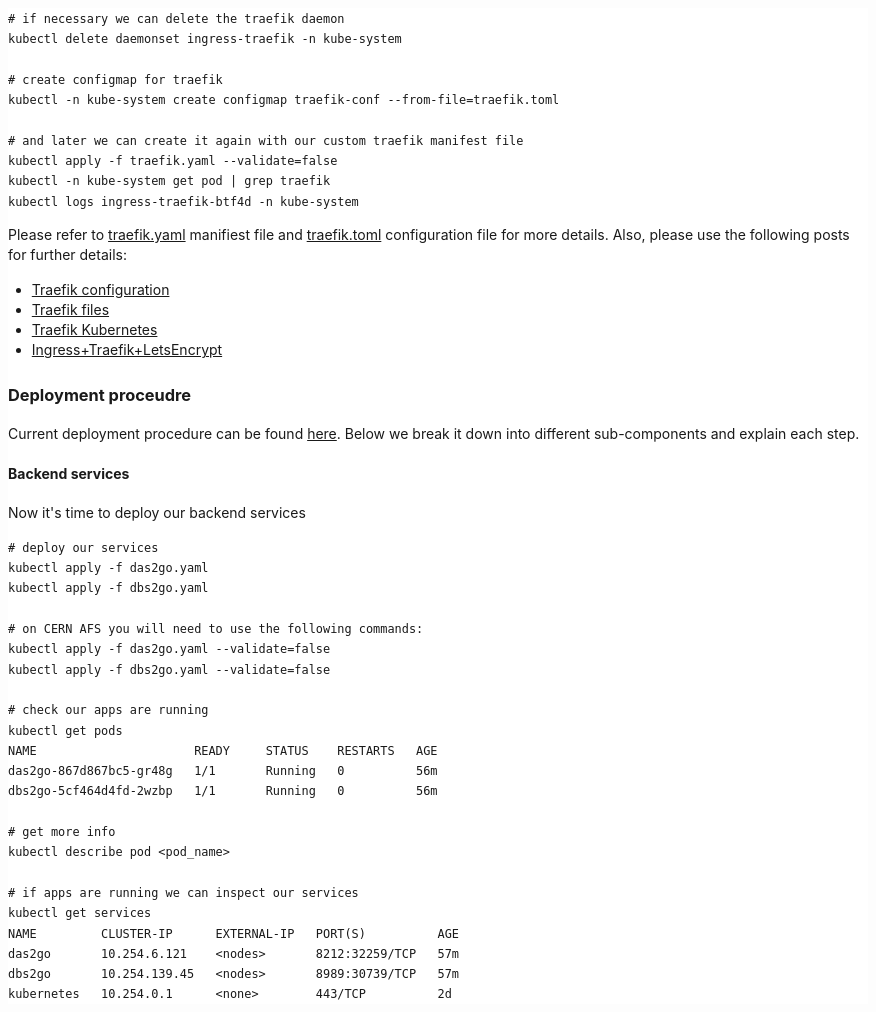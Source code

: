 ```
# if necessary we can delete the traefik daemon
kubectl delete daemonset ingress-traefik -n kube-system

# create configmap for traefik
kubectl -n kube-system create configmap traefik-conf --from-file=traefik.toml

# and later we can create it again with our custom traefik manifest file
kubectl apply -f traefik.yaml --validate=false
kubectl -n kube-system get pod | grep traefik
kubectl logs ingress-traefik-btf4d -n kube-system
```

Please refer to [traefik.yaml]() manifiest file
and [traefik.toml]() configuration file for more details.
Also, please use the following posts for further details:
- [Traefik configuration](https://medium.com/@patrickeasters/using-traefik-with-tls-on-kubernetes-cb67fb43a948)
- [Traefik files](https://github.com/patrickeasters/traefik-k8s-tls-example)
- [Traefik Kubernetes](https://docs.traefik.io/configuration/backends/kubernetes/)
- [Ingress+Traefik+LetsEncrypt](https://blog.osones.com/en/kubernetes-ingress-controller-with-traefik-and-lets-encrypt.html)


### Deployment proceudre
Current deployment procedure can be found
[here](https://github.com/vkuznet/CMSKubernetes/blob/master/kubernetes/deploy.sh).
Below we break it down into different sub-components and explain each step.

#### Backend services
Now it's time to deploy our backend services
```
# deploy our services
kubectl apply -f das2go.yaml
kubectl apply -f dbs2go.yaml

# on CERN AFS you will need to use the following commands:
kubectl apply -f das2go.yaml --validate=false
kubectl apply -f dbs2go.yaml --validate=false

# check our apps are running
kubectl get pods
NAME                      READY     STATUS    RESTARTS   AGE
das2go-867d867bc5-gr48g   1/1       Running   0          56m
dbs2go-5cf464d4fd-2wzbp   1/1       Running   0          56m

# get more info
kubectl describe pod <pod_name>

# if apps are running we can inspect our services
kubectl get services
NAME         CLUSTER-IP      EXTERNAL-IP   PORT(S)          AGE
das2go       10.254.6.121    <nodes>       8212:32259/TCP   57m
dbs2go       10.254.139.45   <nodes>       8989:30739/TCP   57m
kubernetes   10.254.0.1      <none>        443/TCP          2d
```
